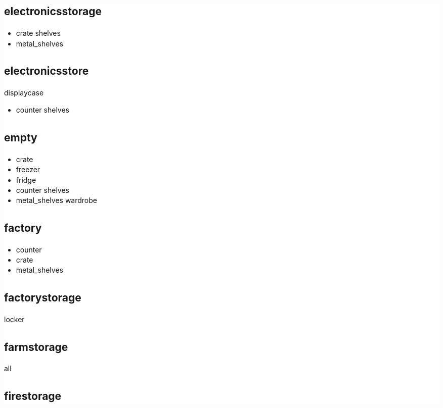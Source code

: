   

## electronicsstorage

- crate
shelves
- metal_shelves

  

## electronicsstore

displaycase
- counter
shelves

  

## empty

- crate
- freezer
- fridge
- counter
shelves
- metal_shelves
wardrobe

  

## factory

  

- counter
- crate
- metal_shelves

  

## factorystorage

  

locker

  

## farmstorage

all

  

## firestorage

  
